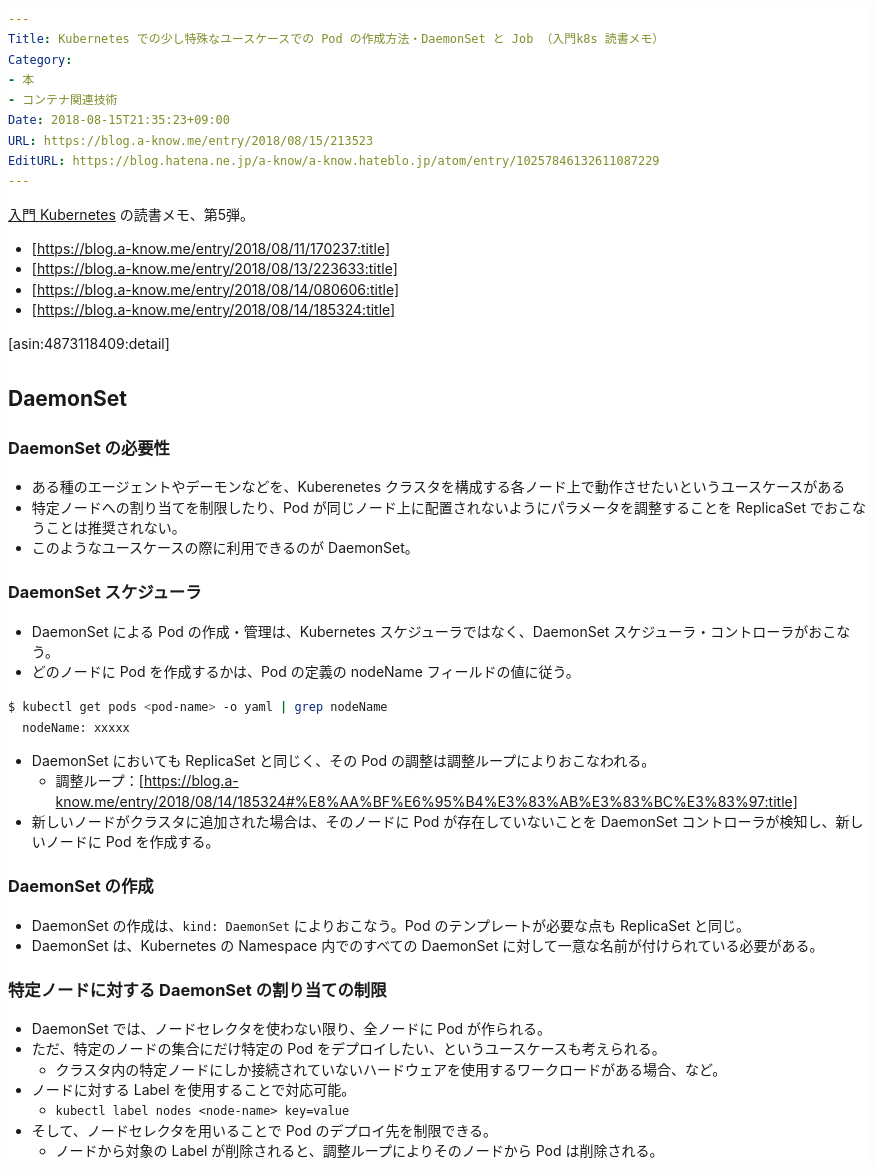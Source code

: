 ```yaml
---
Title: Kubernetes での少し特殊なユースケースでの Pod の作成方法・DaemonSet と Job （入門k8s 読書メモ）
Category:
- 本
- コンテナ関連技術
Date: 2018-08-15T21:35:23+09:00
URL: https://blog.a-know.me/entry/2018/08/15/213523
EditURL: https://blog.hatena.ne.jp/a-know/a-know.hateblo.jp/atom/entry/10257846132611087229
---
```


[入門 Kubernetes](http://www.amazon.co.jp/exec/obidos/ASIN/4873118409/aknow-22/) の読書メモ、第5弾。


- [https://blog.a-know.me/entry/2018/08/11/170237:title]
- [https://blog.a-know.me/entry/2018/08/13/223633:title]
- [https://blog.a-know.me/entry/2018/08/14/080606:title]
- [https://blog.a-know.me/entry/2018/08/14/185324:title]


[asin:4873118409:detail]





## DaemonSet
### DaemonSet の必要性
- ある種のエージェントやデーモンなどを、Kuberenetes クラスタを構成する各ノード上で動作させたいというユースケースがある
- 特定ノードへの割り当てを制限したり、Pod が同じノード上に配置されないようにパラメータを調整することを ReplicaSet でおこなうことは推奨されない。
- このようなユースケースの際に利用できるのが DaemonSet。

### DaemonSet スケジューラ
- DaemonSet による Pod の作成・管理は、Kubernetes スケジューラではなく、DaemonSet スケジューラ・コントローラがおこなう。
- どのノードに Pod を作成するかは、Pod の定義の nodeName フィールドの値に従う。

```sh
$ kubectl get pods <pod-name> -o yaml | grep nodeName
  nodeName: xxxxx
```

- DaemonSet においても ReplicaSet と同じく、その Pod の調整は調整ループによりおこなわれる。
    - 調整ループ：[https://blog.a-know.me/entry/2018/08/14/185324#%E8%AA%BF%E6%95%B4%E3%83%AB%E3%83%BC%E3%83%97:title]
- 新しいノードがクラスタに追加された場合は、そのノードに Pod が存在していないことを DaemonSet コントローラが検知し、新しいノードに Pod を作成する。

### DaemonSet の作成
- DaemonSet の作成は、`kind: DaemonSet` によりおこなう。Pod のテンプレートが必要な点も ReplicaSet と同じ。
- DaemonSet は、Kubernetes の Namespace 内でのすべての DaemonSet に対して一意な名前が付けられている必要がある。

### 特定ノードに対する DaemonSet の割り当ての制限
- DaemonSet では、ノードセレクタを使わない限り、全ノードに Pod が作られる。
- ただ、特定のノードの集合にだけ特定の Pod をデプロイしたい、というユースケースも考えられる。
    - クラスタ内の特定ノードにしか接続されていないハードウェアを使用するワークロードがある場合、など。
- ノードに対する Label を使用することで対応可能。
    - `kubectl label nodes <node-name> key=value`
- そして、ノードセレクタを用いることで Pod のデプロイ先を制限できる。
    - ノードから対象の Label が削除されると、調整ループによりそのノードから Pod は削除される。
